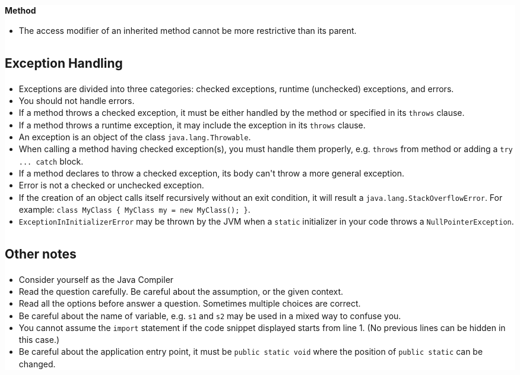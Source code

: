 **Method**

- The access modifier of an inherited method cannot be more restrictive than
  its parent.

## Exception Handling

- Exceptions are divided into three categories: checked exceptions, runtime
  (unchecked) exceptions, and errors.
- You should not handle errors.
- If a method throws a checked exception, it must be either handled by the
  method or specified in its `throws` clause.
- If a method throws a runtime exception, it may include the exception in its
  `throws` clause.
- An exception is an object of the class `java.lang.Throwable`.
- When calling a method having checked exception(s), you must handle them
  properly, e.g. `throws` from method or adding a `try ... catch` block.
- If a method declares to throw a checked exception, its body can't throw a more
  general exception.
- Error is not a checked or unchecked exception.
- If the creation of an object calls itself recursively without an exit
  condition, it will result a `java.lang.StackOverflowError`. For example:
  `class MyClass { MyClass my = new MyClass(); }`.
- `ExceptionInInitializerError` may be thrown by the JVM when a `static`
  initializer in your code throws a `NullPointerException`.

## Other notes

- Consider yourself as the Java Compiler
- Read the question carefully. Be careful about the assumption, or the given
  context.
- Read all the options before answer a question. Sometimes multiple choices are
  correct.
- Be careful about the name of variable, e.g. `s1` and `s2` may be used in a
  mixed way to confuse you.
- You cannot assume the `import` statement if the code snippet displayed starts
  from line 1. (No previous lines can be hidden in this case.)
- Be careful about the application entry point, it must be `public static void`
  where the position of `public static` can be changed.
